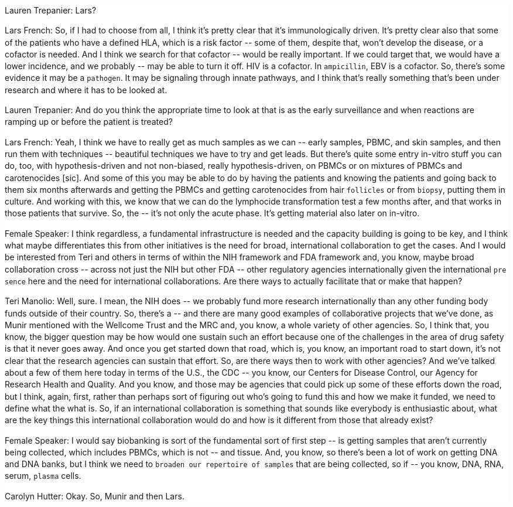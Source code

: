 Lauren Trepanier: Lars? 

Lars French: So, if I had to choose from all, I think it’s pretty clear that it’s immunologically driven. It’s pretty clear also that some of the patients who have a defined HLA, which is a risk factor -- some of them, despite that, won’t develop the disease, or a cofactor is needed. And I think we search for that cofactor -- would be really important. If we could target that, we would have a lower incidence, and we probably -- may be able to turn it off. HIV is a cofactor. In `ampicillin`, EBV is a cofactor. So, there’s some evidence it may be a `pathogen`. It may be signaling through innate pathways, and I think that’s really something that’s been under research and where it has to be looked at. 

Lauren Trepanier: And do you think the appropriate time to look at that is as the early surveillance and when reactions are ramping up or before the patient is treated? 

Lars French: Yeah, I think we have to really get as much samples as we can -- early samples, PBMC, and skin samples, and then run them with techniques -- beautiful techniques we have to try and get leads. But there’s quite some entry in-vitro stuff you can do, too, with hypothesis-driven and not non-biased, really hypothesis-driven, on PBMCs or on mixtures of PBMCs and carotenocides [sic]. And some of this you may be able to do by having the patients and knowing the patients and going back to them six months afterwards and getting the PBMCs and getting carotenocides from hair `follicles` or from `biopsy`, putting them in culture. And working with this, we know that we can do the lymphocide transformation test a few months after, and that works in those patients that survive. So, the -- it’s not only the acute phase. It’s getting material also later on in-vitro. 

Female Speaker: I think regardless, a fundamental infrastructure is needed and the capacity building is going to be key, and I think what maybe differentiates this from other initiatives is the need for broad, international collaboration to get the cases. And I would be interested from Teri and others in terms of within the NIH framework and FDA framework and, you know, maybe broad collaboration cross -- across not just the NIH but other FDA -- other regulatory agencies internationally given the international `presence` here and the need for international collaborations. Are there ways to actually facilitate that or make that happen? 

Teri Manolio: Well, sure. I mean, the NIH does -- we probably fund more research internationally than any other funding body funds outside of their country. So, there’s a -- and there are many good examples of collaborative projects that we’ve done, as Munir mentioned with the Wellcome Trust and the MRC and, you know, a whole variety of other agencies. So, I think that, you know, the bigger question may be how would one sustain such an effort because one of the challenges in the area of drug safety is that it never goes away. And once you get started down that road, which is, you know, an important road to start down, it’s not clear that the research agencies can sustain that effort. So, are there ways then to work with other agencies? And we’ve talked about a few of them here today in terms of the U.S., the CDC -- you know, our Centers for Disease Control, our Agency for Research Health and Quality. And you know, and those may be agencies that could pick up some of these efforts down the road, but I think, again, first, rather than perhaps sort of figuring out who’s going to fund this and how we make it funded, we need to define what the what is. So, if an international collaboration is something that sounds like everybody is enthusiastic about, what are the key things this international collaboration would do and how is it different from those that already exist? 

Female Speaker: I would say biobanking is sort of the fundamental sort of first step -- is getting samples that aren’t currently being collected, which includes PBMCs, which is not -- and tissue. And, you know, so there’s been a lot of work on getting DNA and DNA banks, but I think we need to `broaden our repertoire of samples` that are being collected, so if -- you know, DNA, RNA, serum, `plasma` cells. 

Carolyn Hutter: Okay. So, Munir and then Lars. 
